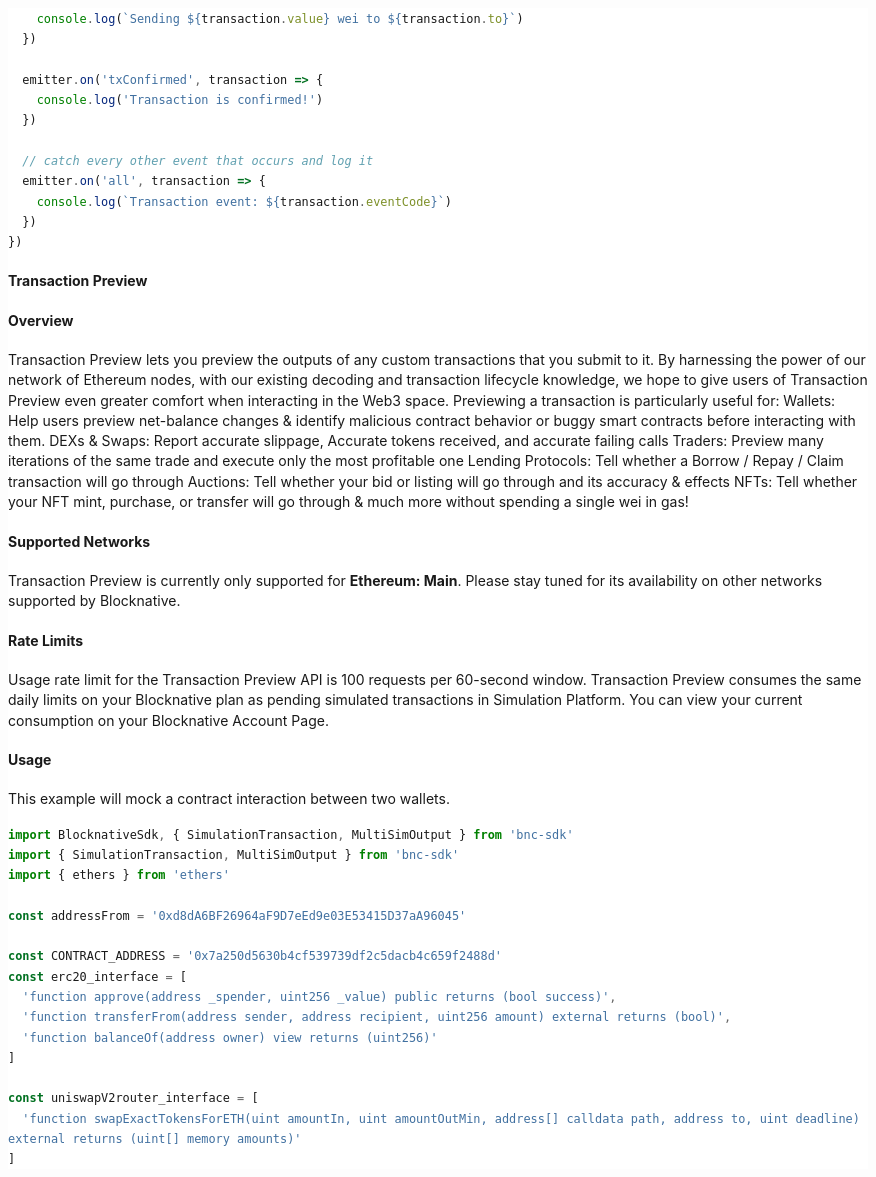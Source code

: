 ```javascript
    console.log(`Sending ${transaction.value} wei to ${transaction.to}`)
  })

  emitter.on('txConfirmed', transaction => {
    console.log('Transaction is confirmed!')
  })

  // catch every other event that occurs and log it
  emitter.on('all', transaction => {
    console.log(`Transaction event: ${transaction.eventCode}`)
  })
})
```

#### Transaction Preview

#### Overview

Transaction Preview lets you preview the outputs of any custom transactions that you submit to it. By harnessing the power of our network of Ethereum nodes, with our existing decoding and transaction lifecycle knowledge, we hope to give users of Transaction Preview even greater comfort when interacting in the Web3 space. Previewing a transaction is particularly useful for:
Wallets: Help users preview net-balance changes & identify malicious contract behavior or buggy smart contracts before interacting with them.
DEXs & Swaps: Report accurate slippage, Accurate tokens received, and accurate failing calls
Traders: Preview many iterations of the same trade and execute only the most profitable one
Lending Protocols: Tell whether a Borrow / Repay / Claim transaction will go through
Auctions: Tell whether your bid or listing will go through and its accuracy & effects
NFTs: Tell whether your NFT mint, purchase, or transfer will go through
& much more without spending a single wei in gas!

#### Supported Networks

Transaction Preview is currently only supported for **Ethereum: Main**. Please stay tuned for its availability on other networks supported by Blocknative.

#### Rate Limits

Usage rate limit for the Transaction Preview API is 100 requests per 60-second window. Transaction Preview consumes the same daily limits on your Blocknative plan as pending simulated transactions in Simulation Platform. You can view your current consumption on your Blocknative Account Page.

#### Usage

This example will mock a contract interaction between two wallets.

```typescript
import BlocknativeSdk, { SimulationTransaction, MultiSimOutput } from 'bnc-sdk'
import { SimulationTransaction, MultiSimOutput } from 'bnc-sdk'
import { ethers } from 'ethers'

const addressFrom = '0xd8dA6BF26964aF9D7eEd9e03E53415D37aA96045'

const CONTRACT_ADDRESS = '0x7a250d5630b4cf539739df2c5dacb4c659f2488d'
const erc20_interface = [
  'function approve(address _spender, uint256 _value) public returns (bool success)',
  'function transferFrom(address sender, address recipient, uint256 amount) external returns (bool)',
  'function balanceOf(address owner) view returns (uint256)'
]

const uniswapV2router_interface = [
  'function swapExactTokensForETH(uint amountIn, uint amountOutMin, address[] calldata path, address to, uint deadline) external returns (uint[] memory amounts)'
]

```